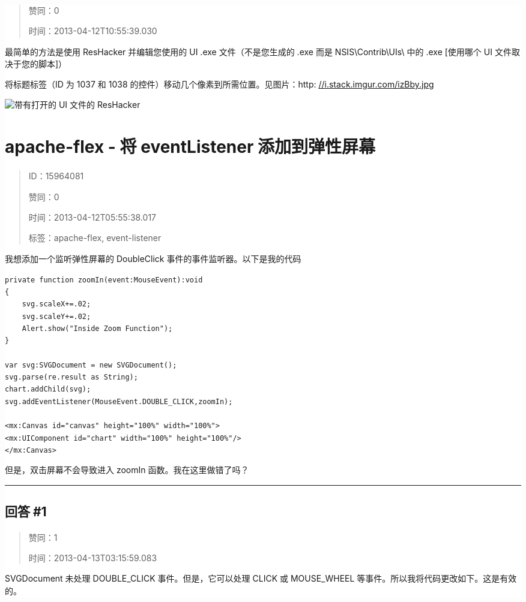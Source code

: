 > 赞同：0
> 
> 时间：2013-04-12T10:55:39.030

最简单的方法是使用 ResHacker 并编辑您使用的 UI .exe 文件（不是您生成的 .exe 而是 NSIS\Contrib\UIs\ 中的 .exe [使用哪个 UI 文件取决于您的脚本]）

将标题标签（ID 为 1037 和 1038 的控件）移动几个像素到所需位置。见图片：http: [//i.stack.imgur.com/izBby.jpg](https://i.stack.imgur.com/izBby.jpg)

![带有打开的 UI 文件的 ResHacker](https://i.stack.imgur.com/izBby.jpg)

# apache-flex - 将 eventListener 添加到弹性屏幕

> ID：15964081
> 
> 赞同：0
> 
> 时间：2013-04-12T05:55:38.017
> 
> 标签：apache-flex, event-listener

我想添加一个监听弹性屏幕的 DoubleClick 事件的事件监听器。以下是我的代码

```
private function zoomIn(event:MouseEvent):void
{
    svg.scaleX+=.02;
    svg.scaleY+=.02;
    Alert.show("Inside Zoom Function");
}

var svg:SVGDocument = new SVGDocument();
svg.parse(re.result as String);
chart.addChild(svg);
svg.addEventListener(MouseEvent.DOUBLE_CLICK,zoomIn);

<mx:Canvas id="canvas" height="100%" width="100%">
<mx:UIComponent id="chart" width="100%" height="100%"/>
</mx:Canvas> 
```

但是，双击屏幕不会导致进入 zoomIn 函数。我在这里做错了吗？

* * *

## 回答 #1

> 赞同：1
> 
> 时间：2013-04-13T03:15:59.083

SVGDocument 未处理 DOUBLE_CLICK 事件。但是，它可以处理 CLICK 或 MOUSE_WHEEL 等事件。所以我将代码更改如下。这是有效的。

